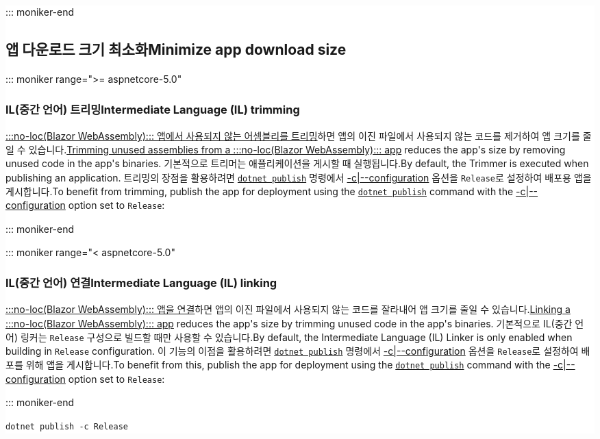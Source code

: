 ::: moniker-end

## <a name="minimize-app-download-size"></a><span data-ttu-id="9c27b-293">앱 다운로드 크기 최소화</span><span class="sxs-lookup"><span data-stu-id="9c27b-293">Minimize app download size</span></span>

::: moniker range=">= aspnetcore-5.0"

### <a name="intermediate-language-il-trimming"></a><span data-ttu-id="9c27b-294">IL(중간 언어) 트리밍</span><span class="sxs-lookup"><span data-stu-id="9c27b-294">Intermediate Language (IL) trimming</span></span>

<span data-ttu-id="9c27b-295">[:::no-loc(Blazor WebAssembly)::: 앱에서 사용되지 않는 어셈블리를 트리밍](xref:blazor/host-and-deploy/configure-trimmer)하면 앱의 이진 파일에서 사용되지 않는 코드를 제거하여 앱 크기를 줄일 수 있습니다.</span><span class="sxs-lookup"><span data-stu-id="9c27b-295">[Trimming unused assemblies from a :::no-loc(Blazor WebAssembly)::: app](xref:blazor/host-and-deploy/configure-trimmer) reduces the app's size by removing unused code in the app's binaries.</span></span> <span data-ttu-id="9c27b-296">기본적으로 트리머는 애플리케이션을 게시할 때 실행됩니다.</span><span class="sxs-lookup"><span data-stu-id="9c27b-296">By default, the Trimmer is executed when publishing an application.</span></span> <span data-ttu-id="9c27b-297">트리밍의 장점을 활용하려면 [`dotnet publish`](/dotnet/core/tools/dotnet-publish) 명령에서 [-c|--configuration](/dotnet/core/tools/dotnet-publish#options) 옵션을 `Release`로 설정하여 배포용 앱을 게시합니다.</span><span class="sxs-lookup"><span data-stu-id="9c27b-297">To benefit from trimming, publish the app for deployment using the [`dotnet publish`](/dotnet/core/tools/dotnet-publish) command with the [-c|--configuration](/dotnet/core/tools/dotnet-publish#options) option set to `Release`:</span></span>

::: moniker-end

::: moniker range="< aspnetcore-5.0"

### <a name="intermediate-language-il-linking"></a><span data-ttu-id="9c27b-298">IL(중간 언어) 연결</span><span class="sxs-lookup"><span data-stu-id="9c27b-298">Intermediate Language (IL) linking</span></span>

<span data-ttu-id="9c27b-299">[:::no-loc(Blazor WebAssembly)::: 앱을 연결](xref:blazor/host-and-deploy/configure-linker)하면 앱의 이진 파일에서 사용되지 않는 코드를 잘라내어 앱 크기를 줄일 수 있습니다.</span><span class="sxs-lookup"><span data-stu-id="9c27b-299">[Linking a :::no-loc(Blazor WebAssembly)::: app](xref:blazor/host-and-deploy/configure-linker) reduces the app's size by trimming unused code in the app's binaries.</span></span> <span data-ttu-id="9c27b-300">기본적으로 IL(중간 언어) 링커는 `Release` 구성으로 빌드할 때만 사용할 수 있습니다.</span><span class="sxs-lookup"><span data-stu-id="9c27b-300">By default, the Intermediate Language (IL) Linker is only enabled when building in `Release` configuration.</span></span> <span data-ttu-id="9c27b-301">이 기능의 이점을 활용하려면 [`dotnet publish`](/dotnet/core/tools/dotnet-publish) 명령에서 [-c|--configuration](/dotnet/core/tools/dotnet-publish#options) 옵션을 `Release`로 설정하여 배포를 위해 앱을 게시합니다.</span><span class="sxs-lookup"><span data-stu-id="9c27b-301">To benefit from this, publish the app for deployment using the [`dotnet publish`](/dotnet/core/tools/dotnet-publish) command with the [-c|--configuration](/dotnet/core/tools/dotnet-publish#options) option set to `Release`:</span></span>

::: moniker-end

```dotnetcli
dotnet publish -c Release
```
